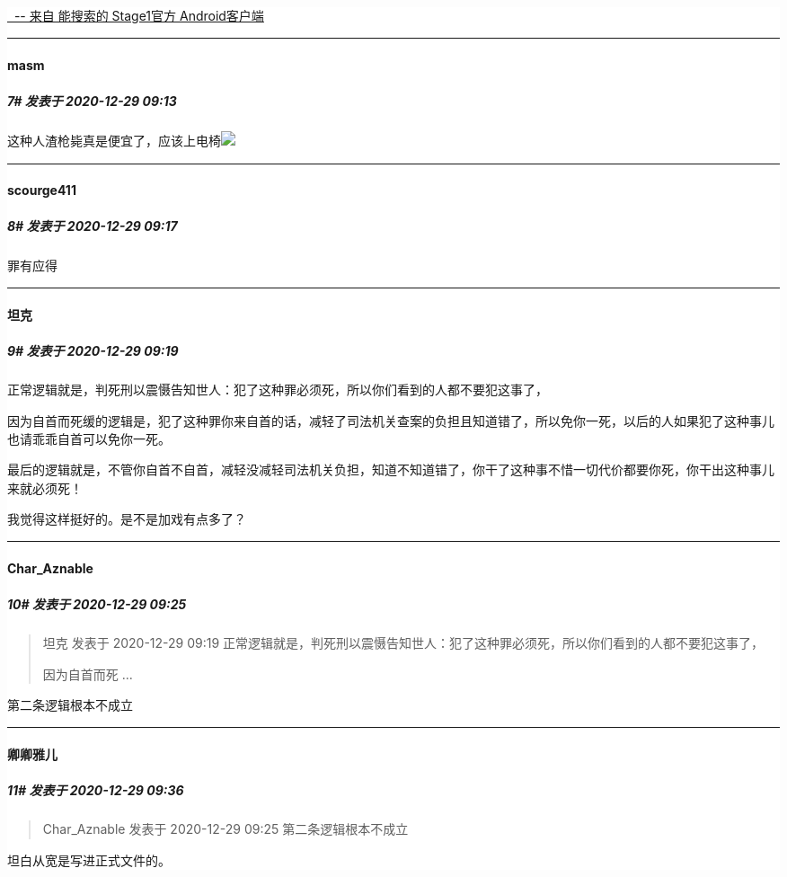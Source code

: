 [  -- 来自 能搜索的 Stage1官方 Android客户端](https://www.coolapk.com/apk/140634)


-----

####  masm  
##### 7#       发表于 2020-12-29 09:13


这种人渣枪毙真是便宜了，应该上电椅<img src="https://static.saraba1st.com/image/smiley/face2017/001.png" referrerpolicy="no-referrer">


-----

####  scourge411  
##### 8#       发表于 2020-12-29 09:17


罪有应得


-----

####  坦克  
##### 9#       发表于 2020-12-29 09:19


正常逻辑就是，判死刑以震慑告知世人：犯了这种罪必须死，所以你们看到的人都不要犯这事了，

因为自首而死缓的逻辑是，犯了这种罪你来自首的话，减轻了司法机关查案的负担且知道错了，所以免你一死，以后的人如果犯了这种事儿也请乖乖自首可以免你一死。

最后的逻辑就是，不管你自首不自首，减轻没减轻司法机关负担，知道不知道错了，你干了这种事不惜一切代价都要你死，你干出这种事儿来就必须死！


我觉得这样挺好的。是不是加戏有点多了？


-----

####  Char_Aznable  
##### 10#       发表于 2020-12-29 09:25


<blockquote>坦克 发表于 2020-12-29 09:19
正常逻辑就是，判死刑以震慑告知世人：犯了这种罪必须死，所以你们看到的人都不要犯这事了，

因为自首而死 ...</blockquote>
第二条逻辑根本不成立


-----

####  卿卿雅儿  
##### 11#       发表于 2020-12-29 09:36


<blockquote>Char_Aznable 发表于 2020-12-29 09:25
第二条逻辑根本不成立</blockquote>
坦白从宽是写进正式文件的。

